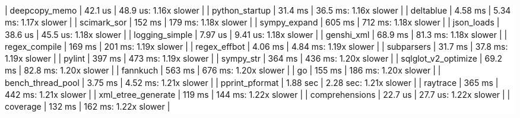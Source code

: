 | deepcopy_memo            | 42.1 us                                                                                                           | 48.9 us: 1.16x slower                                                                                                   |
| python_startup           | 31.4 ms                                                                                                           | 36.5 ms: 1.16x slower                                                                                                   |
| deltablue                | 4.58 ms                                                                                                           | 5.34 ms: 1.17x slower                                                                                                   |
| scimark_sor              | 152 ms                                                                                                            | 179 ms: 1.18x slower                                                                                                    |
| sympy_expand             | 605 ms                                                                                                            | 712 ms: 1.18x slower                                                                                                    |
| json_loads               | 38.6 us                                                                                                           | 45.5 us: 1.18x slower                                                                                                   |
| logging_simple           | 7.97 us                                                                                                           | 9.41 us: 1.18x slower                                                                                                   |
| genshi_xml               | 68.9 ms                                                                                                           | 81.3 ms: 1.18x slower                                                                                                   |
| regex_compile            | 169 ms                                                                                                            | 201 ms: 1.19x slower                                                                                                    |
| regex_effbot             | 4.06 ms                                                                                                           | 4.84 ms: 1.19x slower                                                                                                   |
| subparsers               | 31.7 ms                                                                                                           | 37.8 ms: 1.19x slower                                                                                                   |
| pylint                   | 397 ms                                                                                                            | 473 ms: 1.19x slower                                                                                                    |
| sympy_str                | 364 ms                                                                                                            | 436 ms: 1.20x slower                                                                                                    |
| sqlglot_v2_optimize      | 69.2 ms                                                                                                           | 82.8 ms: 1.20x slower                                                                                                   |
| fannkuch                 | 563 ms                                                                                                            | 676 ms: 1.20x slower                                                                                                    |
| go                       | 155 ms                                                                                                            | 186 ms: 1.20x slower                                                                                                    |
| bench_thread_pool        | 3.75 ms                                                                                                           | 4.52 ms: 1.21x slower                                                                                                   |
| pprint_pformat           | 1.88 sec                                                                                                          | 2.28 sec: 1.21x slower                                                                                                  |
| raytrace                 | 365 ms                                                                                                            | 442 ms: 1.21x slower                                                                                                    |
| xml_etree_generate       | 119 ms                                                                                                            | 144 ms: 1.22x slower                                                                                                    |
| comprehensions           | 22.7 us                                                                                                           | 27.7 us: 1.22x slower                                                                                                   |
| coverage                 | 132 ms                                                                                                            | 162 ms: 1.22x slower                                                                                                    |